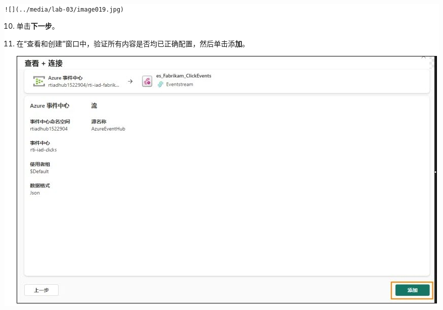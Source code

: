     ![](../media/lab-03/image019.jpg)

10. 单击**下一步**。

11. 在“查看和创建”窗口中，验证所有内容是否均已正确配置，然后单击添**加**。 

    ![](../media/lab-03/image021.jpg)
